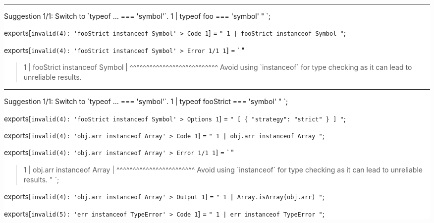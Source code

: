 --------------------------------------------------------------------------------
Suggestion 1/1: Switch to \`typeof … === 'symbol'\`.
  1 | typeof foo === 'symbol'
"
`;

exports[`invalid(4): 'fooStrict instanceof Symbol' > Code 1`] = `
"
  1 | fooStrict instanceof Symbol
"
`;

exports[`invalid(4): 'fooStrict instanceof Symbol' > Error 1/1 1`] = `
"
> 1 | fooStrict instanceof Symbol
    | ^^^^^^^^^^^^^^^^^^^^^^^^^^^ Avoid using \`instanceof\` for type checking as it can lead to unreliable results.

--------------------------------------------------------------------------------
Suggestion 1/1: Switch to \`typeof … === 'symbol'\`.
  1 | typeof fooStrict === 'symbol'
"
`;

exports[`invalid(4): 'fooStrict instanceof Symbol' > Options 1`] = `
"
[
  {
    "strategy": "strict"
  }
]
"
`;

exports[`invalid(4): 'obj.arr instanceof Array' > Code 1`] = `
"
  1 | obj.arr instanceof Array
"
`;

exports[`invalid(4): 'obj.arr instanceof Array' > Error 1/1 1`] = `
"
> 1 | obj.arr instanceof Array
    | ^^^^^^^^^^^^^^^^^^^^^^^^ Avoid using \`instanceof\` for type checking as it can lead to unreliable results.
"
`;

exports[`invalid(4): 'obj.arr instanceof Array' > Output 1`] = `
"
  1 | Array.isArray(obj.arr)
"
`;

exports[`invalid(5): 'err instanceof TypeError' > Code 1`] = `
"
  1 | err instanceof TypeError
"
`;
